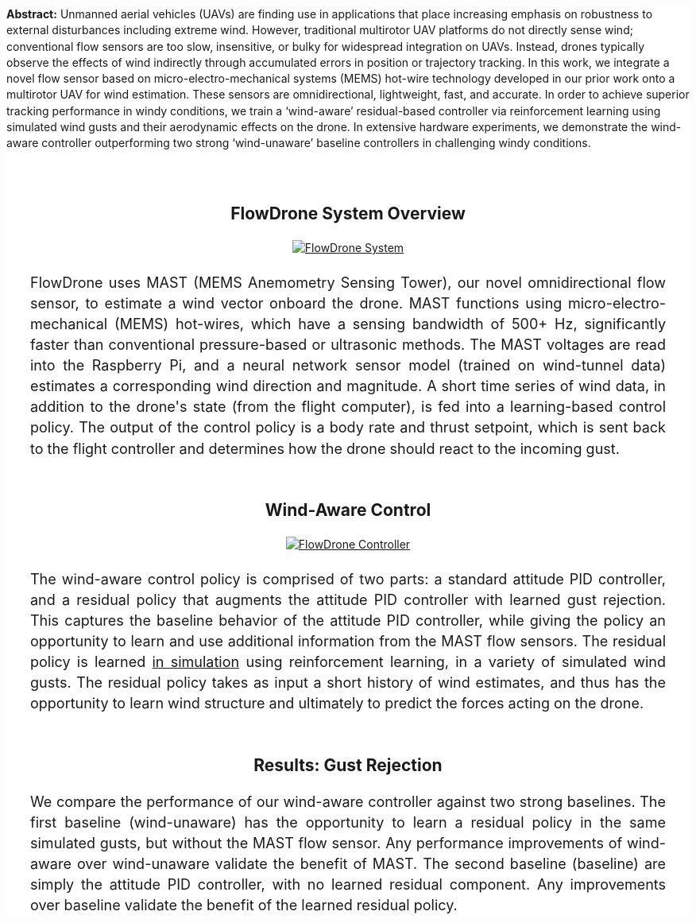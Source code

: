 <b>Abstract:</b> Unmanned aerial vehicles (UAVs) are finding use in applications that place increasing emphasis on robustness to external disturbances including extreme wind. However, traditional multirotor UAV platforms do not directly sense wind; conventional flow sensors are too slow, insensitive, or bulky for widespread integration on UAVs. Instead, drones typically observe the effects of wind indirectly through accumulated errors in position or trajectory tracking. In this work, we integrate a novel flow sensor based on micro-electro-mechanical systems (MEMS) hot-wire technology developed in our prior work onto a multirotor UAV for wind estimation. These sensors are omnidirectional, lightweight, fast, and accurate. In order to achieve superior tracking performance in windy conditions, we train a ‘wind-aware’ residual-based controller via reinforcement learning using simulated wind gusts and their aerodynamic effects on the drone. In extensive hardware experiments, we demonstrate the wind-aware controller outperforming two strong ‘wind-unaware’ baseline controllers in challenging windy conditions.
</div>
<br>
<center><h2>FlowDrone System Overview</h2></center>
<div style="text-align: center; max-width: 800px; margin: 0 auto;">
    <p style="margin-top: 4px;"></p>
    <a href="../../assets/img/flowdrone/flowdrone_system.png">
        <img src="../../assets/img/flowdrone/flowdrone_system.png" alt="FlowDrone System" style="width: 100%;">
    </a>
</div>
<br>
<div style="font-size: 18px; width: 100%; max-width: 800px; margin: 0 auto; text-align:justify">
    FlowDrone uses MAST (MEMS Anemometry Sensing Tower), our novel omnidirectional flow sensor, to estimate a wind vector onboard the drone. MAST functions using micro-electro-mechanical (MEMS) hot-wires, which have a sensing bandwidth of 500+ Hz, significantly faster than conventional pressure-based or ultrasonic methods. The MAST voltages are read into the Raspberry Pi, and a neural network sensor model (trained on wind-tunnel data) estimates a corresponding wind direction and magnitude. A short time series of wind data, in addition to the drone's state (from the flight computer), is fed into a learning-based control policy. The output of the control policy is a body rate and thrust setpoint, which is sent back to the flight controller and determines how the drone should react to the incoming gust.
</div>
<br>
<center><h2>Wind-Aware Control</h2></center>
<div style="text-align: center; max-width: 800px; margin: 0 auto;">
    <p style="margin-top: 4px;"></p>
    <a href="../../assets/img/flowdrone/flowdrone_controller.png">
        <img src="../../assets/img/flowdrone/flowdrone_controller.png" alt="FlowDrone Controller" style="width: 100%;">
    </a>
</div>
<br>
<div style="font-size: 18px; width: 100%; max-width: 800px; margin: 0 auto; text-align:justify">
    The wind-aware control policy is comprised of two parts: a standard attitude PID controller, and a residual policy that augments the attitude PID controller with learned gust rejection. This captures the baseline behavior of the attitude PID controller, while giving the policy an opportunity to learn and use additional information from the MAST flow sensors. The residual policy is learned <a href="https://github.com/utiasDSL/gym-pybullet-drones">in simulation</a> using reinforcement learning, in a variety of simulated wind gusts. The residual policy takes as input a short history of wind estimates, and thus has the opportunity to learn wind structure and ultimately to predict the forces acting on the drone.
</div>
<br>
<center><h2>Results: Gust Rejection</h2></center>
<div style="font-size: 18px; width: 100%; max-width: 800px; margin: 0 auto; text-align:justify">
    We compare the performance of our wind-aware controller against two strong baselines. The first baseline (wind-unaware) has the opportunity to learn a residual policy in the same simulated gusts, but without the MAST flow sensor. Any performance improvements of wind-aware over wind-unaware validate the benefit of MAST. The second baseline (baseline) are simply the attitude PID controller, with no learned residual component. Any improvements over baseline validate the benefit of the learned residual policy.
</div>